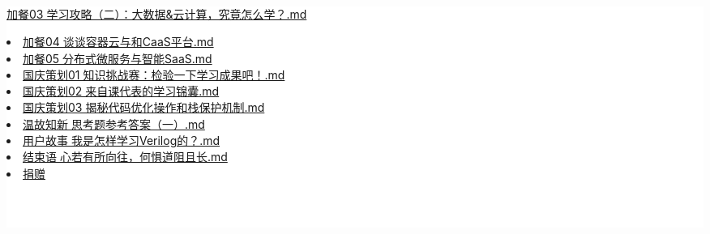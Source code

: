 <a class="menu-item" href="/%e4%b8%93%e6%a0%8f/%e8%ae%a1%e7%ae%97%e6%9c%ba%e5%9f%ba%e7%a1%80%e5%ae%9e%e6%88%98%e8%af%be/%e5%8a%a0%e9%a4%9003%20%e5%ad%a6%e4%b9%a0%e6%94%bb%e7%95%a5%ef%bc%88%e4%ba%8c%ef%bc%89%ef%bc%9a%e5%a4%a7%e6%95%b0%e6%8d%ae&amp;%e4%ba%91%e8%ae%a1%e7%ae%97%ef%bc%8c%e7%a9%b6%e7%ab%9f%e6%80%8e%e4%b9%88%e5%ad%a6%ef%bc%9f.md" id="加餐03 学习攻略（二）：大数据&amp;云计算，究竟怎么学？.md">加餐03 学习攻略（二）：大数据&amp;云计算，究竟怎么学？.md</a>
</li>
<li>
<a class="menu-item" href="/%e4%b8%93%e6%a0%8f/%e8%ae%a1%e7%ae%97%e6%9c%ba%e5%9f%ba%e7%a1%80%e5%ae%9e%e6%88%98%e8%af%be/%e5%8a%a0%e9%a4%9004%20%e8%b0%88%e8%b0%88%e5%ae%b9%e5%99%a8%e4%ba%91%e4%b8%8e%e5%92%8cCaaS%e5%b9%b3%e5%8f%b0.md" id="加餐04 谈谈容器云与和CaaS平台.md">加餐04 谈谈容器云与和CaaS平台.md</a>
</li>
<li>
<a class="menu-item" href="/%e4%b8%93%e6%a0%8f/%e8%ae%a1%e7%ae%97%e6%9c%ba%e5%9f%ba%e7%a1%80%e5%ae%9e%e6%88%98%e8%af%be/%e5%8a%a0%e9%a4%9005%20%e5%88%86%e5%b8%83%e5%bc%8f%e5%be%ae%e6%9c%8d%e5%8a%a1%e4%b8%8e%e6%99%ba%e8%83%bdSaaS.md" id="加餐05 分布式微服务与智能SaaS.md">加餐05 分布式微服务与智能SaaS.md</a>
</li>
<li>
<a class="menu-item" href="/%e4%b8%93%e6%a0%8f/%e8%ae%a1%e7%ae%97%e6%9c%ba%e5%9f%ba%e7%a1%80%e5%ae%9e%e6%88%98%e8%af%be/%e5%9b%bd%e5%ba%86%e7%ad%96%e5%88%9201%20%e7%9f%a5%e8%af%86%e6%8c%91%e6%88%98%e8%b5%9b%ef%bc%9a%e6%a3%80%e9%aa%8c%e4%b8%80%e4%b8%8b%e5%ad%a6%e4%b9%a0%e6%88%90%e6%9e%9c%e5%90%a7%ef%bc%81.md" id="国庆策划01 知识挑战赛：检验一下学习成果吧！.md">国庆策划01 知识挑战赛：检验一下学习成果吧！.md</a>
</li>
<li>
<a class="menu-item" href="/%e4%b8%93%e6%a0%8f/%e8%ae%a1%e7%ae%97%e6%9c%ba%e5%9f%ba%e7%a1%80%e5%ae%9e%e6%88%98%e8%af%be/%e5%9b%bd%e5%ba%86%e7%ad%96%e5%88%9202%20%e6%9d%a5%e8%87%aa%e8%af%be%e4%bb%a3%e8%a1%a8%e7%9a%84%e5%ad%a6%e4%b9%a0%e9%94%a6%e5%9b%8a.md" id="国庆策划02 来自课代表的学习锦囊.md">国庆策划02 来自课代表的学习锦囊.md</a>
</li>
<li>
<a class="menu-item" href="/%e4%b8%93%e6%a0%8f/%e8%ae%a1%e7%ae%97%e6%9c%ba%e5%9f%ba%e7%a1%80%e5%ae%9e%e6%88%98%e8%af%be/%e5%9b%bd%e5%ba%86%e7%ad%96%e5%88%9203%20%e6%8f%ad%e7%a7%98%e4%bb%a3%e7%a0%81%e4%bc%98%e5%8c%96%e6%93%8d%e4%bd%9c%e5%92%8c%e6%a0%88%e4%bf%9d%e6%8a%a4%e6%9c%ba%e5%88%b6.md" id="国庆策划03 揭秘代码优化操作和栈保护机制.md">国庆策划03 揭秘代码优化操作和栈保护机制.md</a>
</li>
<li>
<a class="menu-item" href="/%e4%b8%93%e6%a0%8f/%e8%ae%a1%e7%ae%97%e6%9c%ba%e5%9f%ba%e7%a1%80%e5%ae%9e%e6%88%98%e8%af%be/%e6%b8%a9%e6%95%85%e7%9f%a5%e6%96%b0%20%e6%80%9d%e8%80%83%e9%a2%98%e5%8f%82%e8%80%83%e7%ad%94%e6%a1%88%ef%bc%88%e4%b8%80%ef%bc%89.md" id="温故知新 思考题参考答案（一）.md">温故知新 思考题参考答案（一）.md</a>
</li>
<li>
<a class="menu-item" href="/%e4%b8%93%e6%a0%8f/%e8%ae%a1%e7%ae%97%e6%9c%ba%e5%9f%ba%e7%a1%80%e5%ae%9e%e6%88%98%e8%af%be/%e7%94%a8%e6%88%b7%e6%95%85%e4%ba%8b%20%e6%88%91%e6%98%af%e6%80%8e%e6%a0%b7%e5%ad%a6%e4%b9%a0Verilog%e7%9a%84%ef%bc%9f.md" id="用户故事 我是怎样学习Verilog的？.md">用户故事 我是怎样学习Verilog的？.md</a>
</li>
<li>
<a class="menu-item" href="/%e4%b8%93%e6%a0%8f/%e8%ae%a1%e7%ae%97%e6%9c%ba%e5%9f%ba%e7%a1%80%e5%ae%9e%e6%88%98%e8%af%be/%e7%bb%93%e6%9d%9f%e8%af%ad%20%e5%bf%83%e8%8b%a5%e6%9c%89%e6%89%80%e5%90%91%e5%be%80%ef%bc%8c%e4%bd%95%e6%83%a7%e9%81%93%e9%98%bb%e4%b8%94%e9%95%bf.md" id="结束语 心若有所向往，何惧道阻且长.md">结束语 心若有所向往，何惧道阻且长.md</a>
</li>
<li><a href="/assets/捐赠.md">捐赠</a></li>
</ul>
</div>
</div>
<div class="sidebar-toggle" onclick="sidebar_toggle()" onmouseleave="remove_inner()" onmouseover="add_inner()">
<div class="sidebar-toggle-inner"></div>
</div>
<div class="off-canvas-content">
<div class="columns">
<div class="column col-12 col-lg-12">
<div class="book-navbar">
<header class="navbar">
